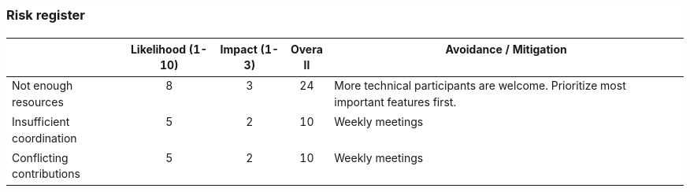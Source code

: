 ### Risk register

|                           | Likelihood (1-10) | Impact (1-3) | Overall |  Avoidance&nbsp;/ Mitigation                                                   |
| ------------------------- | :---------------: | :----------: | :-----: | --------------------------------------------------------------------------- |
| Not enough resources      | 8                 | 3            | 24      | More technical participants are welcome. Prioritize most important features first.                                       |
| Insufficient coordination | 5                 | 2            | 10      | Weekly meetings                                                               |
| Conflicting contributions | 5                 | 2            | 10      | Weekly meetings                                                               |
